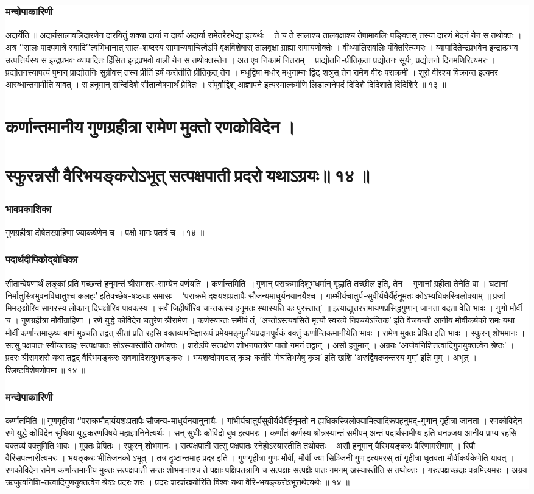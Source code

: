 ### मन्दोपाकारिणी

अदार्येति ॥ अदार्यसालावलिदारणेन दारयितुं शक्या दार्या न दार्या अदार्या रामेतरैरभेद्या इत्यर्थः । ते च ते सालाश्च तालवृक्षाश्च तेषामावलिः पङि्क्तस् तस्या दारणं भेदनं येन स तथोक्तः । अत्र ‘‘सालः पादपमात्रे स्यादि’’त्यभिधानात् साल-शब्दस्य सामान्यवाचित्वेऽपि वृक्षविशेषास् तालवृक्षा ग्राह्या रामायणोक्तेः । वीथ्यालिरावलिः पंक्तिरित्यमरः । व्यापादितेन्द्रप्रभवेन इन्द्रात्प्रभव उत्पत्तिर्यस्य स इन्द्रप्रभवः व्यापादितः हिंसित इन्द्रप्रभवो वाली येन स तथोक्तस्तेन । अत एव निकामं नितराम् । प्राद्योतनि-प्रीतिकृता प्रद्योतनः सूर्यः, प्रद्योतनो दिनमणिरित्यमरः । प्रद्योतनस्यापत्यं पुमान् प्राद्योतनिः सुग्रीवस् तस्य प्रीतिं हर्षं करोतीति प्रीतिकृत् तेन । मधुद्विषा मधोर् मधुनाम्नः द्विट् शत्रुस् तेन रामेण वीरः पराक्रमी । शूरो वीरश्च विक्रान्त इत्यमर
आरब्धान्तगामीति यावत् । स हनुमान् सन्दिदिशे सीतान्वेषणार्थं प्रेषितः । संपूर्वाद्दिश् आज्ञापने इत्यस्मात्कर्मणि लिडात्मनेपदं दिदिशे दिदिशाते दिदिशिरे ॥ १३ ॥

# कर्णान्तमानीय गुणग्रहीत्रा रामेण मुक्तो रणकोविदेन ।

# स्फुरन्नसौ वैरिभयङ्करोऽभूत् सत्पक्षपाती प्रदरो यथाऽग्रयः॥ १४ ॥

### भावप्रकाशिका

गुणग्रहीत्रा दोषेतरग्राहिणा ज्याकर्षणेन च । पक्षो भागः पतत्रं च ॥ १४ ॥

### पदार्थदीपिकोद्बोधिका

सीतान्वेषणार्थं लङ्कां प्रति गच्छन्तं हनूमन्तं श्रीरामशर-साम्येन वर्णयति । कर्णान्तमिति ॥ गुणान् पराक्रमादिशुभधर्मान् गृह्णाति तच्छील इति, तेन । गुणानां ग्रहीता तेनेति वा । घटानां निर्मातुस्त्रिभुवनविधातुश्च कलहः’ इतिवच्छेष-षष्ठ्याः समासः । ‘पराक्रमे दक्षयशःप्रतापैः सौजन्यमाधुर्यनयानयैश्च । गाम्भीर्यचातुर्य-सुवीर्यधैर्यैर्हनूमतः कोऽभ्यधिकस्त्रिलोक्याम् ॥ प्रजां मिमङ्क्षोरिव सागरस्य लोकान् दिधक्षोरिव पावकस्य । सर्वं जिहीर्षोरिव चान्तकस्य हनूमतः स्थास्यति कः पुरस्तात्’ ॥ इत्याद्युत्तररामायणप्रसिद्धगुणान् जानता वदता वेति भावः । गुणो मौर्वी च । गुणग्रहीत्रा मौर्वीग्राहिणा । रणे युद्धे कोविदेन चतुरेण श्रीरामेण । कर्णस्यान्तः समीपं तं, ‘अन्तोऽस्त्यवसिते मृत्यौ स्वरूपे निश्चयेऽन्तिक’ इति वैजयन्ती आनीय मौर्वीकर्षको रामः यथा मौर्वीं कर्णान्तमाकृष्य बाणं मुञ्चति तद्वत् सीतां प्रति रहसि वक्तव्यमभिज्ञारूपं प्रमेयमङ्गुलीयप्रदानपूर्वकं वक्तुं कर्णान्तिकमानीयेति भावः । रामेण मुक्तः प्रेषित इति भावः । स्फुरन् शोभमानः । सत्सु पक्षपातः स्वीयताग्रहः सत्पक्षपातः सोऽस्यास्तीति तथोक्तः । शरोऽपि सत्पक्षेण शोभनपतत्रेण पातो गमनं तद्वान् । असौ हनुमान् । अग्रयः ‘आर्जवनिशितत्वादिगुणयुक्तत्वेन श्रेष्ठः’ । प्रदरः श्रीरामशरो यथा तद्वद् वैरिभयङ्करः रावणादिशत्रुभयङ्करः । भयशब्दोपपदात् कृञः कर्तरि ‘मेघर्तिभयेषु कृञ’ इति खशि ‘अरुर्द्विषदजन्तस्य मुम्’ इति मुम् । अभूत् । श्लिष्टविशेषणोपमा ॥ १४ ॥

### मन्दोपाकारिणी

कर्णांतमिति ॥ गुणगृहीत्रा ‘‘पराक्रमौदार्ययशःप्रतापैः सौजन्य-माधुर्यनयानुनायैः । गांभीर्यचातुर्यसुवीर्यधैर्यैर्हनूमतो न ह्यधिकस्त्रिलोक्यामित्यादिरूपहनुमद्-गुणान् गृहीत्रा जानता । रणकोविदेन रणे युद्धे कोविदेन सुधिया युद्धकरणविषये महाज्ञानिनेत्यर्थः । सन् सुधीः कोविदो बुध इत्यमरः । कर्णांतं कर्णस्य श्रोत्रस्यान्तं समीपम् अन्तं पदार्थसामीप्य इति धनञ्जय आनीय प्राप्य रहसि वक्तव्यं वक्तुमिति भावः । मुक्तः प्रेषितः । स्फुरन् शोभमानः । सत्पक्षपाती सत्सु पक्षपातः स्नेहोऽस्यास्तीति तथोक्तः । असौ हनूमान् वैरिभयङ्करः वैरिणामरीणाम् । रिपौ वैरिसपत्नारीत्यमरः । भयङ्करः भीतिजनको ऽभूत् । तत्र दृष्टान्तमाह प्रदर इति । गुणगृहीत्रा गुणः मौर्वी, मौर्वी ज्या सिञ्जिनी गुण इत्यमरस् तां गृहीत्रा धृतवता मौर्वीकर्षकेणेति यावत् । रणकोविदेन रामेण कर्णान्तमानीय मुक्तः सत्पक्षपाती सन्तः शोभमानाश्च ते पक्षाः पक्षिपतत्राणि च सत्पक्षाः सत्पक्षैः पातः गमनम् अस्यास्तीति स तथोक्तः । गरुत्पक्षच्छदाः पत्रमित्यमरः । अग्रय ऋजुत्वनिशि-तत्वादिगुणयुक्तत्वेन श्रेष्ठः प्रदरः शरः । प्रदरः शरशंखयोरिति विश्वः यथा वैरि-भयङ्करोऽभूत्तथेत्यर्थः ॥ १४ ॥
